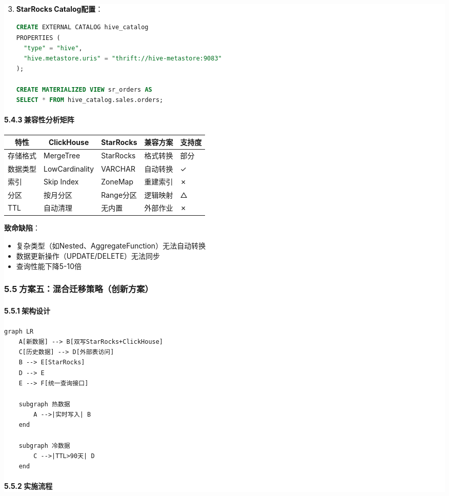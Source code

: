 3. **StarRocks Catalog配置**：
   ```sql
   CREATE EXTERNAL CATALOG hive_catalog
   PROPERTIES (
     "type" = "hive",
     "hive.metastore.uris" = "thrift://hive-metastore:9083"
   );
   
   CREATE MATERIALIZED VIEW sr_orders AS
   SELECT * FROM hive_catalog.sales.orders;
   ```

#### 5.4.3 兼容性分析矩阵

| 特性 | ClickHouse | StarRocks | 兼容方案 | 支持度 |
|------|------------|-----------|----------|--------|
| 存储格式 | MergeTree | StarRocks | 格式转换 | 部分 |
| 数据类型 | LowCardinality | VARCHAR | 自动转换 | ✓ |
| 索引 | Skip Index | ZoneMap | 重建索引 | ✗ |
| 分区 | 按月分区 | Range分区 | 逻辑映射 | △ |
| TTL | 自动清理 | 无内置 | 外部作业 | ✗ |

**致命缺陷**：
- 复杂类型（如Nested、AggregateFunction）无法自动转换
- 数据更新操作（UPDATE/DELETE）无法同步
- 查询性能下降5-10倍

### 5.5 方案五：混合迁移策略（创新方案）

#### 5.5.1 架构设计

```mermaid
graph LR
    A[新数据] --> B[双写StarRocks+ClickHouse]
    C[历史数据] --> D[外部表访问]
    B --> E[StarRocks]
    D --> E
    E --> F[统一查询接口]
    
    subgraph 热数据
        A -->|实时写入| B
    end
    
    subgraph 冷数据
        C -->|TTL>90天| D
    end
```

#### 5.5.2 实施流程
